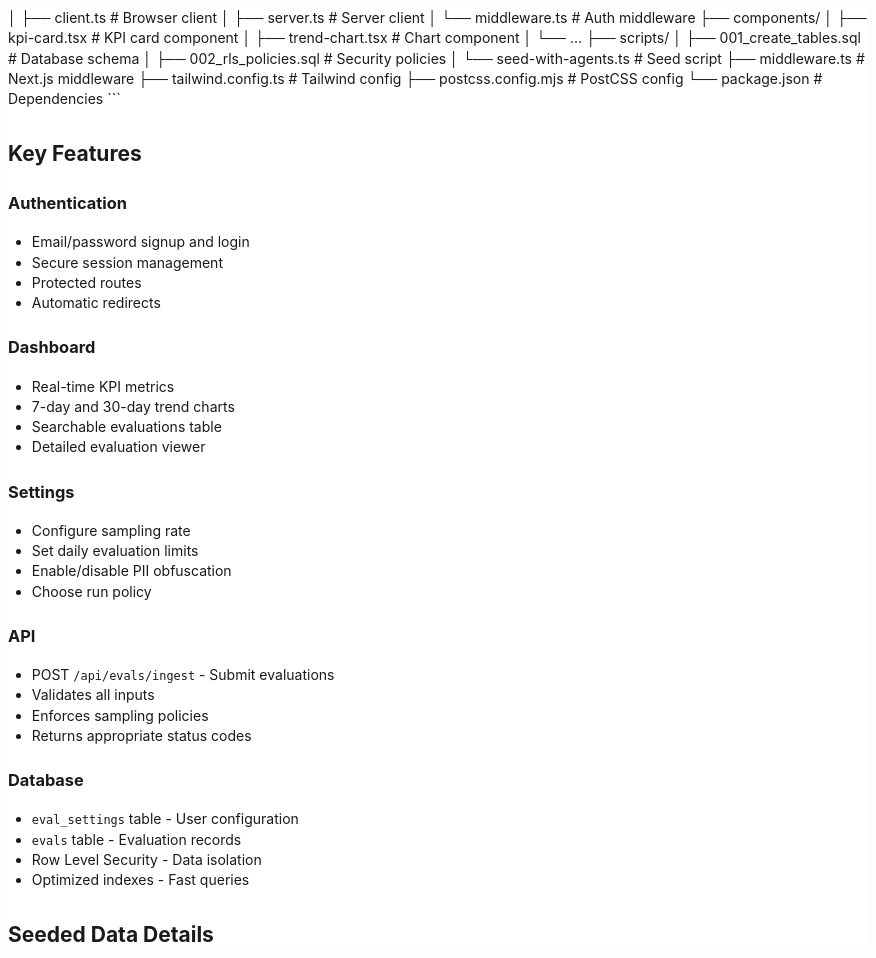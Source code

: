 │       ├── client.ts         # Browser client
│       ├── server.ts         # Server client
│       └── middleware.ts     # Auth middleware
├── components/
│   ├── kpi-card.tsx          # KPI card component
│   ├── trend-chart.tsx       # Chart component
│   └── ...
├── scripts/
│   ├── 001_create_tables.sql # Database schema
│   ├── 002_rls_policies.sql  # Security policies
│   └── seed-with-agents.ts   # Seed script
├── middleware.ts             # Next.js middleware
├── tailwind.config.ts        # Tailwind config
├── postcss.config.mjs        # PostCSS config
└── package.json              # Dependencies
\`\`\`

## Key Features

### Authentication
- Email/password signup and login
- Secure session management
- Protected routes
- Automatic redirects

### Dashboard
- Real-time KPI metrics
- 7-day and 30-day trend charts
- Searchable evaluations table
- Detailed evaluation viewer

### Settings
- Configure sampling rate
- Set daily evaluation limits
- Enable/disable PII obfuscation
- Choose run policy

### API
- POST `/api/evals/ingest` - Submit evaluations
- Validates all inputs
- Enforces sampling policies
- Returns appropriate status codes

### Database
- `eval_settings` table - User configuration
- `evals` table - Evaluation records
- Row Level Security - Data isolation
- Optimized indexes - Fast queries

## Seeded Data Details
